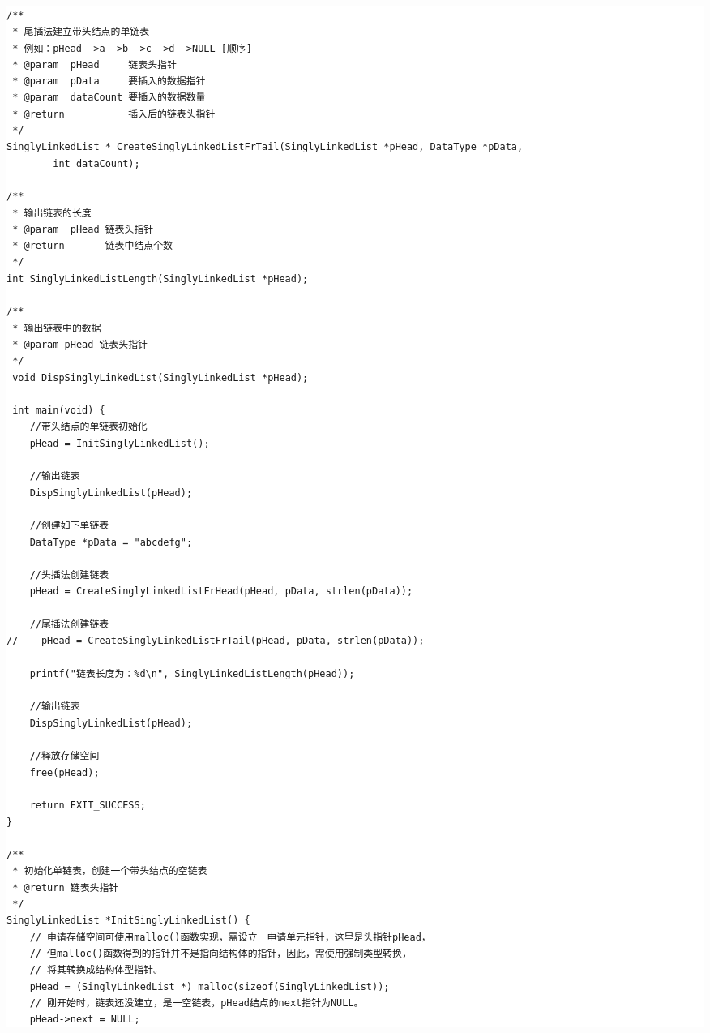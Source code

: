     /**
     * 尾插法建立带头结点的单链表
     * 例如：pHead-->a-->b-->c-->d-->NULL [顺序]
     * @param  pHead     链表头指针
     * @param  pData     要插入的数据指针
     * @param  dataCount 要插入的数据数量
     * @return           插入后的链表头指针
     */
    SinglyLinkedList * CreateSinglyLinkedListFrTail(SinglyLinkedList *pHead, DataType *pData,
            int dataCount);
    
    /**
     * 输出链表的长度
     * @param  pHead 链表头指针
     * @return       链表中结点个数
     */
    int SinglyLinkedListLength(SinglyLinkedList *pHead);
    
    /**
     * 输出链表中的数据
     * @param pHead 链表头指针
     */
     void DispSinglyLinkedList(SinglyLinkedList *pHead);
    
     int main(void) {
        //带头结点的单链表初始化
        pHead = InitSinglyLinkedList();
    
        //输出链表
        DispSinglyLinkedList(pHead);
    
        //创建如下单链表
        DataType *pData = "abcdefg";
    
        //头插法创建链表
        pHead = CreateSinglyLinkedListFrHead(pHead, pData, strlen(pData));
    
        //尾插法创建链表
    //    pHead = CreateSinglyLinkedListFrTail(pHead, pData, strlen(pData));
    
        printf("链表长度为：%d\n", SinglyLinkedListLength(pHead));
    
        //输出链表
        DispSinglyLinkedList(pHead);
    
        //释放存储空间
        free(pHead);
    
        return EXIT_SUCCESS;
    }
    
    /**
     * 初始化单链表，创建一个带头结点的空链表
     * @return 链表头指针
     */
    SinglyLinkedList *InitSinglyLinkedList() {
        // 申请存储空间可使用malloc()函数实现，需设立一申请单元指针，这里是头指针pHead，
        // 但malloc()函数得到的指针并不是指向结构体的指针，因此，需使用强制类型转换，
        // 将其转换成结构体型指针。
        pHead = (SinglyLinkedList *) malloc(sizeof(SinglyLinkedList));
        // 刚开始时，链表还没建立，是一空链表，pHead结点的next指针为NULL。
        pHead->next = NULL;
    